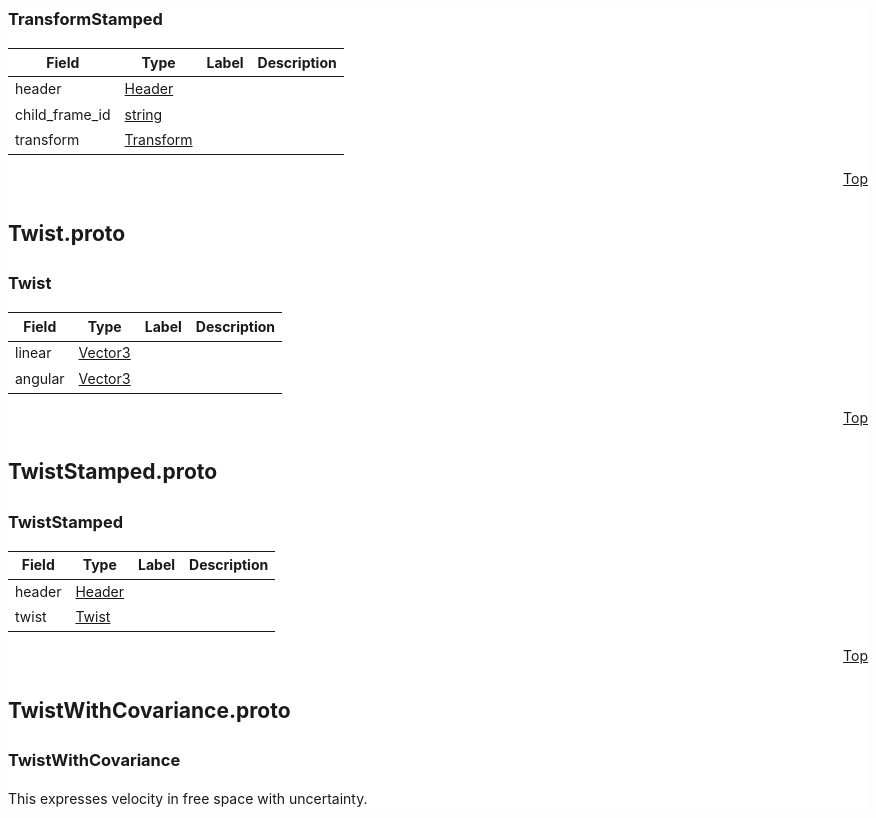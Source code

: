 <a name="ag.TransformStamped"></a>

### TransformStamped

| Field | Type | Label | Description |
| ----- | ---- | ----- | ----------- |
| header | [Header](#ag.Header) |  |  |
| child_frame_id | [string](#string) |  |  |
| transform | [Transform](#ag.Transform) |  |  |

<a name="Twist.proto"></a>
<p align="right"><a href="#top">Top</a></p>

## Twist.proto

<a name="ag.Twist"></a>

### Twist

| Field | Type | Label | Description |
| ----- | ---- | ----- | ----------- |
| linear | [Vector3](#ag.Vector3) |  |  |
| angular | [Vector3](#ag.Vector3) |  |  |

<a name="TwistStamped.proto"></a>
<p align="right"><a href="#top">Top</a></p>

## TwistStamped.proto

<a name="ag.TwistStamped"></a>

### TwistStamped

| Field | Type | Label | Description |
| ----- | ---- | ----- | ----------- |
| header | [Header](#ag.Header) |  |  |
| twist | [Twist](#ag.Twist) |  |  |

<a name="TwistWithCovariance.proto"></a>
<p align="right"><a href="#top">Top</a></p>

## TwistWithCovariance.proto

<a name="ag.TwistWithCovariance"></a>

### TwistWithCovariance

This expresses velocity in free space with uncertainty.

